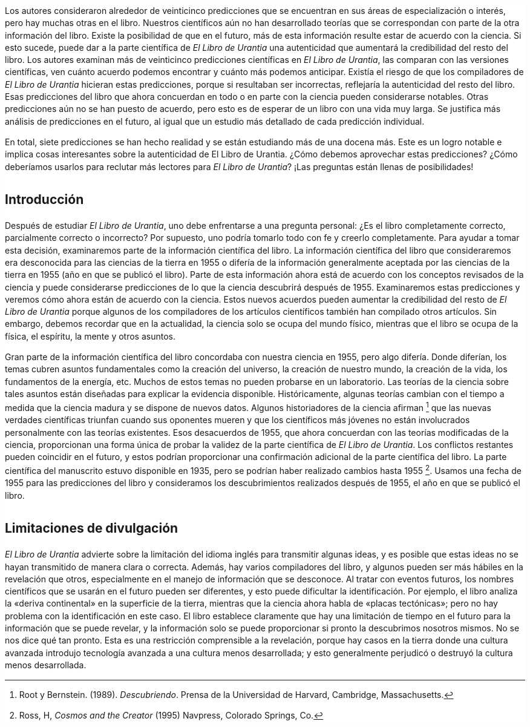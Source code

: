 Los autores consideraron alrededor de veinticinco predicciones que se encuentran en sus áreas de especialización o interés, pero hay muchas otras en el libro. Nuestros científicos aún no han desarrollado teorías que se correspondan con parte de la otra información del libro. Existe la posibilidad de que en el futuro, más de esta información resulte estar de acuerdo con la ciencia. Si esto sucede, puede dar a la parte científica de _El Libro de Urantia_ una autenticidad que aumentará la credibilidad del resto del libro. Los autores examinan más de veinticinco predicciones científicas en _El Libro de Urantia_, las comparan con las versiones científicas, ven cuánto acuerdo podemos encontrar y cuánto más podemos anticipar. Existía el riesgo de que los compiladores de _El Libro de Urantia_ hicieran estas predicciones, porque si resultaban ser incorrectas, reflejaría la autenticidad del resto del libro. Esas predicciones del libro que ahora concuerdan en todo o en parte con la ciencia pueden considerarse notables. Otras predicciones aún no se han puesto de acuerdo, pero esto es de esperar de un libro con una vida muy larga. Se justifica más análisis de predicciones en el futuro, al igual que un estudio más detallado de cada predicción individual.

En total, siete predicciones se han hecho realidad y se están estudiando más de una docena más. Este es un logro notable e implica cosas interesantes sobre la autenticidad de El Libro de Urantia. ¿Cómo debemos aprovechar estas predicciones? ¿Cómo deberíamos usarlos para reclutar más lectores para _El Libro de Urantia_? ¡Las preguntas están llenas de posibilidades!

## Introducción

Después de estudiar _El Libro de Urantia_, uno debe enfrentarse a una pregunta personal: ¿Es el libro completamente correcto, parcialmente correcto o incorrecto? Por supuesto, uno podría tomarlo todo con fe y creerlo completamente. Para ayudar a tomar esta decisión, examinaremos parte de la información científica del libro. La información científica del libro que consideraremos era desconocida para las ciencias de la tierra en 1955 o difería de la información generalmente aceptada por las ciencias de la tierra en 1955 (año en que se publicó el libro). Parte de esta información ahora está de acuerdo con los conceptos revisados ​​de la ciencia y puede considerarse predicciones de lo que la ciencia descubrirá después de 1955. Examinaremos estas predicciones y veremos cómo ahora están de acuerdo con la ciencia. Estos nuevos acuerdos pueden aumentar la credibilidad del resto de _El Libro de Urantia_ porque algunos de los compiladores de los artículos científicos también han compilado otros artículos. Sin embargo, debemos recordar que en la actualidad, la ciencia solo se ocupa del mundo físico, mientras que el libro se ocupa de la física, el espíritu, la mente y otros asuntos.

Gran parte de la información científica del libro concordaba con nuestra ciencia en 1955, pero algo difería. Donde diferían, los temas cubren asuntos fundamentales como la creación del universo, la creación de nuestro mundo, la creación de la vida, los fundamentos de la energía, etc. Muchos de estos temas no pueden probarse en un laboratorio. Las teorías de la ciencia sobre tales asuntos están diseñadas para explicar la evidencia disponible. Históricamente, algunas teorías cambian con el tiempo a medida que la ciencia madura y se dispone de nuevos datos. Algunos historiadores de la ciencia afirman [^4] que las nuevas verdades científicas triunfan cuando sus oponentes mueren y que los científicos más jóvenes no están involucrados personalmente con las teorías existentes. Esos desacuerdos de 1955, que ahora concuerdan con las teorías modificadas de la ciencia, proporcionan una forma única de probar la validez de la parte científica de _El Libro de Urantia_. Los conflictos restantes pueden coincidir en el futuro, y estos podrían proporcionar una confirmación adicional de la parte científica del libro. La parte científica del manuscrito estuvo disponible en 1935, pero se podrían haber realizado cambios hasta 1955 [^6]. Usamos una fecha de 1955 para las predicciones del libro y consideramos los descubrimientos realizados después de 1955, el año en que se publicó el libro.

## Limitaciones de divulgación

_El Libro de Urantia_ advierte sobre la limitación del idioma inglés para transmitir algunas ideas, y es posible que estas ideas no se hayan transmitido de manera clara o correcta. Además, hay varios compiladores del libro, y algunos pueden ser más hábiles en la revelación que otros, especialmente en el manejo de información que se desconoce. Al tratar con eventos futuros, los nombres científicos que se usarán en el futuro pueden ser diferentes, y esto puede dificultar la identificación. Por ejemplo, el libro analiza la «deriva continental» en la superficie de la tierra, mientras que la ciencia ahora habla de «placas tectónicas»; pero no hay problema con la identificación en este caso. El libro establece claramente que hay una limitación de tiempo en el futuro para la información que se puede revelar, y la información solo se puede proporcionar si pronto la descubrimos nosotros mismos. No se nos dice qué tan pronto. Esta es una restricción comprensible a la revelación, porque hay casos en la tierra donde una cultura avanzada introdujo tecnología avanzada a una cultura menos desarrollada; y esto generalmente perjudicó o destruyó la cultura menos desarrollada.


[^1]: Oficial, C, y Page, _I. (1996) _La gran controversia sobre la extinción de los dinosaurios_. Addison, Wesley. Nueva York, NY
[^2]: Neubauer, PE y Neubauer, A. (1995) _Nature's Thumbprint_. Addison - Wesley, Nueva York, Nueva York
[^3]: Sirchin, Zacarías. _Las Crónicas de la Tierra_, 5 vols, Avon Books. New York, NY Esta es una nueva interpretación de los antiguos textos sumerios con algunas pistas de la ciencia del siglo XX.
[^4]: Root y Bernstein. (1989). _Descubriendo_. Prensa de la Universidad de Harvard, Cambridge, Massachusetts.
[^5]: bloque, Mateo. comunicación privada
[^6]: Ross, H, _Cosmos and the Creator_ (1995) Navpress, Colorado Springs, Co.